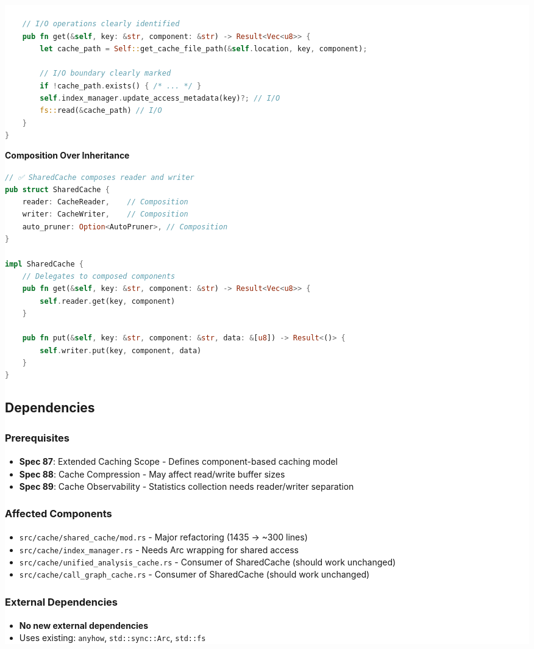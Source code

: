 ```rust

    // I/O operations clearly identified
    pub fn get(&self, key: &str, component: &str) -> Result<Vec<u8>> {
        let cache_path = Self::get_cache_file_path(&self.location, key, component);

        // I/O boundary clearly marked
        if !cache_path.exists() { /* ... */ }
        self.index_manager.update_access_metadata(key)?; // I/O
        fs::read(&cache_path) // I/O
    }
}
```

**Composition Over Inheritance**
```rust
// ✅ SharedCache composes reader and writer
pub struct SharedCache {
    reader: CacheReader,    // Composition
    writer: CacheWriter,    // Composition
    auto_pruner: Option<AutoPruner>, // Composition
}

impl SharedCache {
    // Delegates to composed components
    pub fn get(&self, key: &str, component: &str) -> Result<Vec<u8>> {
        self.reader.get(key, component)
    }

    pub fn put(&self, key: &str, component: &str, data: &[u8]) -> Result<()> {
        self.writer.put(key, component, data)
    }
}
```

## Dependencies

### Prerequisites
- **Spec 87**: Extended Caching Scope - Defines component-based caching model
- **Spec 88**: Cache Compression - May affect read/write buffer sizes
- **Spec 89**: Cache Observability - Statistics collection needs reader/writer separation

### Affected Components
- `src/cache/shared_cache/mod.rs` - Major refactoring (1435 → ~300 lines)
- `src/cache/index_manager.rs` - Needs Arc wrapping for shared access
- `src/cache/unified_analysis_cache.rs` - Consumer of SharedCache (should work unchanged)
- `src/cache/call_graph_cache.rs` - Consumer of SharedCache (should work unchanged)

### External Dependencies
- **No new external dependencies**
- Uses existing: `anyhow`, `std::sync::Arc`, `std::fs`
